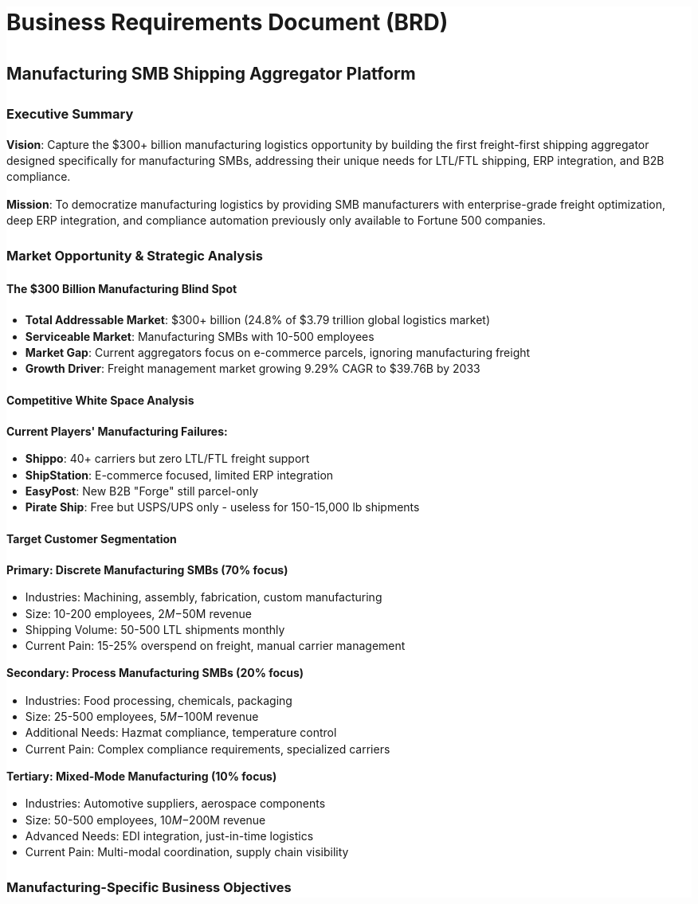 # Business Requirements Document (BRD)
## Manufacturing SMB Shipping Aggregator Platform

### Executive Summary

**Vision**: Capture the $300+ billion manufacturing logistics opportunity by building the first freight-first shipping aggregator designed specifically for manufacturing SMBs, addressing their unique needs for LTL/FTL shipping, ERP integration, and B2B compliance.

**Mission**: To democratize manufacturing logistics by providing SMB manufacturers with enterprise-grade freight optimization, deep ERP integration, and compliance automation previously only available to Fortune 500 companies.

### Market Opportunity & Strategic Analysis

#### The $300 Billion Manufacturing Blind Spot
- **Total Addressable Market**: $300+ billion (24.8% of $3.79 trillion global logistics market)
- **Serviceable Market**: Manufacturing SMBs with 10-500 employees
- **Market Gap**: Current aggregators focus on e-commerce parcels, ignoring manufacturing freight
- **Growth Driver**: Freight management market growing 9.29% CAGR to $39.76B by 2033

#### Competitive White Space Analysis
**Current Players' Manufacturing Failures:**
- **Shippo**: 40+ carriers but zero LTL/FTL freight support
- **ShipStation**: E-commerce focused, limited ERP integration
- **EasyPost**: New B2B "Forge" still parcel-only
- **Pirate Ship**: Free but USPS/UPS only - useless for 150-15,000 lb shipments

#### Target Customer Segmentation

**Primary: Discrete Manufacturing SMBs (70% focus)**
- Industries: Machining, assembly, fabrication, custom manufacturing
- Size: 10-200 employees, $2M-$50M revenue
- Shipping Volume: 50-500 LTL shipments monthly
- Current Pain: 15-25% overspend on freight, manual carrier management

**Secondary: Process Manufacturing SMBs (20% focus)**  
- Industries: Food processing, chemicals, packaging
- Size: 25-500 employees, $5M-$100M revenue
- Additional Needs: Hazmat compliance, temperature control
- Current Pain: Complex compliance requirements, specialized carriers

**Tertiary: Mixed-Mode Manufacturing (10% focus)**
- Industries: Automotive suppliers, aerospace components
- Size: 50-500 employees, $10M-$200M revenue
- Advanced Needs: EDI integration, just-in-time logistics
- Current Pain: Multi-modal coordination, supply chain visibility

### Manufacturing-Specific Business Objectives
